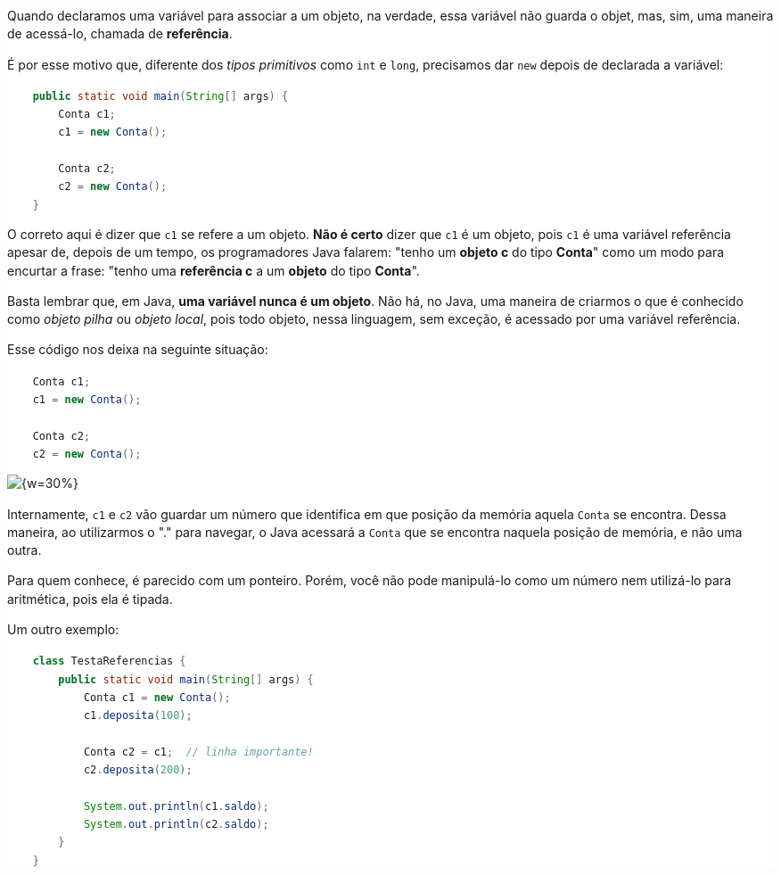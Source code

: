 


Quando declaramos uma variável para associar a um objeto, na verdade, essa variável não guarda o
objet, mas, sim, uma maneira de acessá-lo, chamada de **referência**.

É por esse motivo que, diferente dos _tipos primitivos_ como `int` e `long`, precisamos dar `new`
depois de declarada a variável:

``` java
	public static void main(String[] args) {
		Conta c1;
		c1 = new Conta();
	
		Conta c2;
		c2 = new Conta();
	}
```

O correto aqui é dizer que `c1` se refere a um objeto. **Não é certo** dizer que `c1` é um
objeto, pois `c1` é uma variável referência apesar de, depois de um tempo, os programadores Java
falarem: "tenho um **objeto c** do tipo **Conta**" como um modo para encurtar a frase: "tenho uma
**referência c** a um **objeto** do tipo **Conta**".

Basta lembrar que, em Java, **uma variável nunca é um objeto**. Não há, no Java, uma maneira de
criarmos o que é conhecido como _objeto pilha_ ou _objeto local_, pois todo objeto, nessa linguagem,
sem exceção, é acessado por uma variável referência.

Esse código nos deixa na seguinte situação:

``` java
	Conta c1;
	c1 = new Conta();
	
	Conta c2;
	c2 = new Conta();
```

![ {w=30%}](assets/images/oo/memoria.png)

Internamente, `c1` e `c2` vão guardar um número que identifica em que posição da memória aquela
`Conta` se encontra. Dessa maneira, ao utilizarmos o "." para navegar, o Java acessará a
`Conta` que se encontra naquela posição de memória, e não uma outra.

Para quem conhece, é parecido com um ponteiro. Porém, você não pode manipulá-lo como um número
nem utilizá-lo para aritmética, pois ela é tipada.

Um outro exemplo:

``` java
	class TestaReferencias {
		public static void main(String[] args) {
			Conta c1 = new Conta();
			c1.deposita(100);
	
			Conta c2 = c1;  // linha importante!
			c2.deposita(200);
	
			System.out.println(c1.saldo);
	 		System.out.println(c2.saldo);
		}
	}
```
